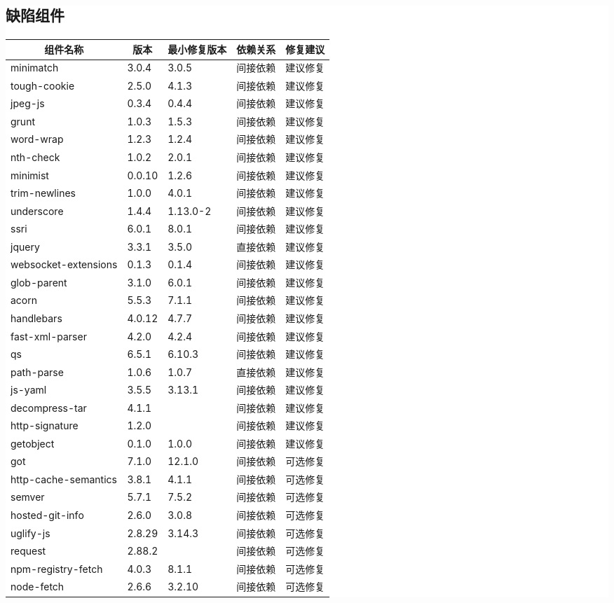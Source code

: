 
## 缺陷组件

| 组件名称 | 版本 | 最小修复版本 | 依赖关系 | 修复建议 |
| -------- | ---- | ------------ | -------- | -------- |
|minimatch|3.0.4|3.0.5|间接依赖|建议修复|C:0|H:1|M:0|L:0|
|tough-cookie|2.5.0|4.1.3|间接依赖|建议修复|C:1|H:0|M:1|L:0|
|jpeg-js|0.3.4|0.4.4|间接依赖|建议修复|C:0|H:1|M:1|L:0|
|grunt|1.0.3|1.5.3|间接依赖|建议修复|C:0|H:2|M:1|L:0|
|word-wrap|1.2.3|1.2.4|间接依赖|建议修复|C:0|H:1|M:0|L:0|
|nth-check|1.0.2|2.0.1|间接依赖|建议修复|C:0|H:1|M:0|L:0|
|minimist|0.0.10|1.2.6|间接依赖|建议修复|C:1|H:0|M:1|L:0|
|trim-newlines|1.0.0|4.0.1|间接依赖|建议修复|C:0|H:1|M:0|L:0|
|underscore|1.4.4|1.13.0-2|间接依赖|建议修复|C:0|H:1|M:0|L:0|
|ssri|6.0.1|8.0.1|间接依赖|建议修复|C:0|H:1|M:0|L:0|
|jquery|3.3.1|3.5.0|直接依赖|建议修复|C:0|H:0|M:4|L:0|
|websocket-extensions|0.1.3|0.1.4|间接依赖|建议修复|C:0|H:2|M:0|L:0|
|glob-parent|3.1.0|6.0.1|间接依赖|建议修复|C:0|H:1|M:0|L:0|
|acorn|5.5.3|7.1.1|间接依赖|建议修复|C:0|H:1|M:0|L:0|
|handlebars|4.0.12|4.7.7|间接依赖|建议修复|C:4|H:6|M:1|L:0|
|fast-xml-parser|4.2.0|4.2.4|间接依赖|建议修复|C:0|H:1|M:0|L:0|
|qs|6.5.1|6.10.3|间接依赖|建议修复|C:0|H:1|M:0|L:0|
|path-parse|1.0.6|1.0.7|直接依赖|建议修复|C:0|H:1|M:0|L:0|
|js-yaml|3.5.5|3.13.1|间接依赖|建议修复|C:0|H:1|M:1|L:0|
|decompress-tar|4.1.1||间接依赖|建议修复|C:1|H:0|M:0|L:0|
|http-signature|1.2.0||间接依赖|建议修复|C:0|H:1|M:0|L:0|
|getobject|0.1.0|1.0.0|间接依赖|建议修复|C:1|H:0|M:0|L:0|
|got|7.1.0|12.1.0|间接依赖|可选修复|C:0|H:0|M:1|L:0|
|http-cache-semantics|3.8.1|4.1.1|间接依赖|可选修复|C:0|H:1|M:0|L:0|
|semver|5.7.1|7.5.2|间接依赖|可选修复|C:0|H:1|M:0|L:0|
|hosted-git-info|2.6.0|3.0.8|间接依赖|可选修复|C:0|H:0|M:1|L:0|
|uglify-js|2.8.29|3.14.3|间接依赖|可选修复|C:0|H:0|M:1|L:0|
|request|2.88.2||间接依赖|可选修复|C:0|H:0|M:1|L:0|
|npm-registry-fetch|4.0.3|8.1.1|间接依赖|可选修复|C:0|H:0|M:1|L:0|
|node-fetch|2.6.6|3.2.10|间接依赖|可选修复|C:0|H:0|M:2|L:0|
